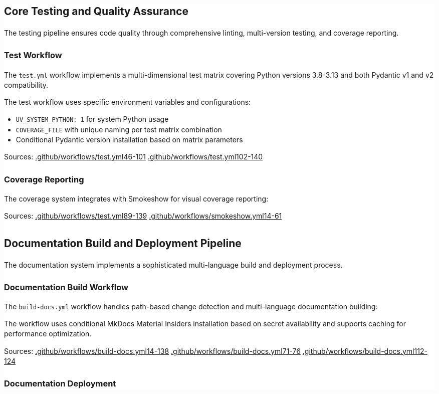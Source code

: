 ## Core Testing and Quality Assurance

The testing pipeline ensures code quality through comprehensive linting, multi-version testing, and coverage reporting.

### Test Workflow

The `test.yml` workflow implements a multi-dimensional test matrix covering Python versions 3.8-3.13 and both Pydantic v1 and v2 compatibility.

```
```

The test workflow uses specific environment variables and configurations:

- `UV_SYSTEM_PYTHON: 1` for system Python usage
- `COVERAGE_FILE` with unique naming per test matrix combination
- Conditional Pydantic version installation based on matrix parameters

Sources: [.github/workflows/test.yml46-101](https://github.com/fastapi/fastapi/blob/3e2dbf91/.github/workflows/test.yml#L46-L101) [.github/workflows/test.yml102-140](https://github.com/fastapi/fastapi/blob/3e2dbf91/.github/workflows/test.yml#L102-L140)

### Coverage Reporting

The coverage system integrates with Smokeshow for visual coverage reporting:

```
```

Sources: [.github/workflows/test.yml89-139](https://github.com/fastapi/fastapi/blob/3e2dbf91/.github/workflows/test.yml#L89-L139) [.github/workflows/smokeshow.yml14-61](https://github.com/fastapi/fastapi/blob/3e2dbf91/.github/workflows/smokeshow.yml#L14-L61)

## Documentation Build and Deployment Pipeline

The documentation system implements a sophisticated multi-language build and deployment process.

### Documentation Build Workflow

The `build-docs.yml` workflow handles path-based change detection and multi-language documentation building:

```
```

The workflow uses conditional MkDocs Material Insiders installation based on secret availability and supports caching for performance optimization.

Sources: [.github/workflows/build-docs.yml14-138](https://github.com/fastapi/fastapi/blob/3e2dbf91/.github/workflows/build-docs.yml#L14-L138) [.github/workflows/build-docs.yml71-76](https://github.com/fastapi/fastapi/blob/3e2dbf91/.github/workflows/build-docs.yml#L71-L76) [.github/workflows/build-docs.yml112-124](https://github.com/fastapi/fastapi/blob/3e2dbf91/.github/workflows/build-docs.yml#L112-L124)

### Documentation Deployment
